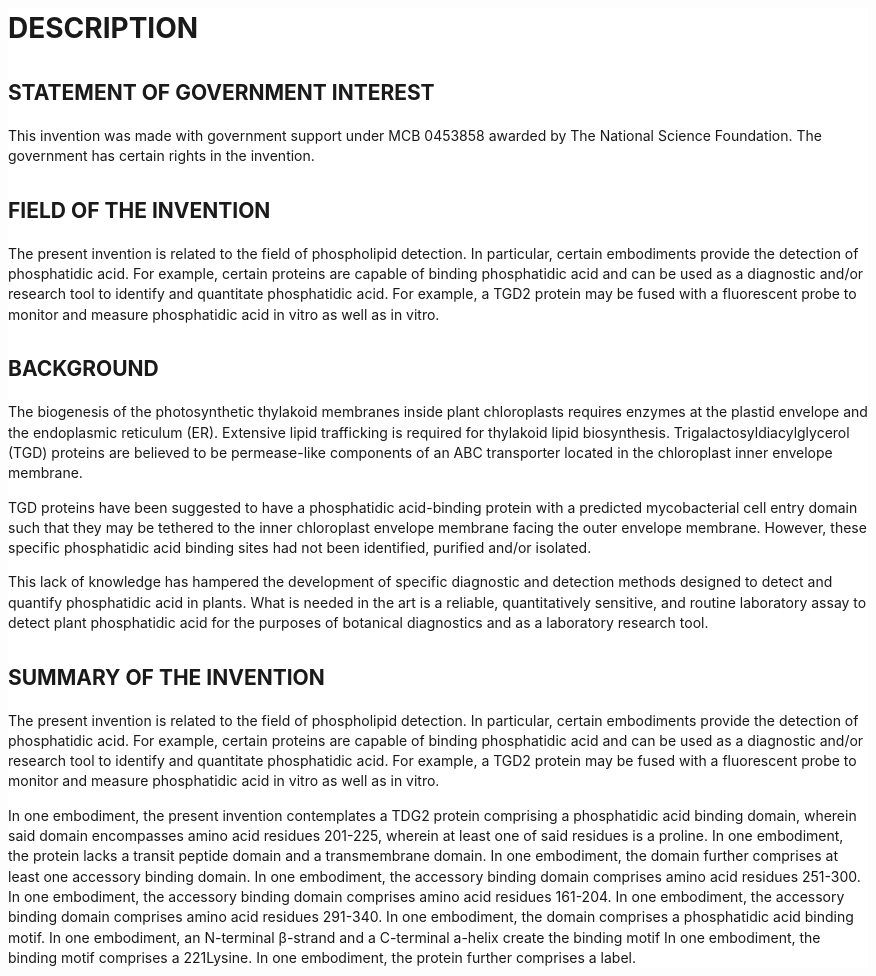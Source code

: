 # DESCRIPTION

## STATEMENT OF GOVERNMENT INTEREST

This invention was made with government support under MCB 0453858 awarded by The National Science Foundation. The government has certain rights in the invention.

## FIELD OF THE INVENTION

The present invention is related to the field of phospholipid detection. In particular, certain embodiments provide the detection of phosphatidic acid. For example, certain proteins are capable of binding phosphatidic acid and can be used as a diagnostic and/or research tool to identify and quantitate phosphatidic acid. For example, a TGD2 protein may be fused with a fluorescent probe to monitor and measure phosphatidic acid in vitro as well as in vitro.

## BACKGROUND

The biogenesis of the photosynthetic thylakoid membranes inside plant chloroplasts requires enzymes at the plastid envelope and the endoplasmic reticulum (ER). Extensive lipid trafficking is required for thylakoid lipid biosynthesis. Trigalactosyldiacylglycerol (TGD) proteins are believed to be permease-like components of an ABC transporter located in the chloroplast inner envelope membrane.

TGD proteins have been suggested to have a phosphatidic acid-binding protein with a predicted mycobacterial cell entry domain such that they may be tethered to the inner chloroplast envelope membrane facing the outer envelope membrane. However, these specific phosphatidic acid binding sites had not been identified, purified and/or isolated.

This lack of knowledge has hampered the development of specific diagnostic and detection methods designed to detect and quantify phosphatidic acid in plants. What is needed in the art is a reliable, quantitatively sensitive, and routine laboratory assay to detect plant phosphatidic acid for the purposes of botanical diagnostics and as a laboratory research tool.

## SUMMARY OF THE INVENTION

The present invention is related to the field of phospholipid detection. In particular, certain embodiments provide the detection of phosphatidic acid. For example, certain proteins are capable of binding phosphatidic acid and can be used as a diagnostic and/or research tool to identify and quantitate phosphatidic acid. For example, a TGD2 protein may be fused with a fluorescent probe to monitor and measure phosphatidic acid in vitro as well as in vitro.

In one embodiment, the present invention contemplates a TDG2 protein comprising a phosphatidic acid binding domain, wherein said domain encompasses amino acid residues 201-225, wherein at least one of said residues is a proline. In one embodiment, the protein lacks a transit peptide domain and a transmembrane domain. In one embodiment, the domain further comprises at least one accessory binding domain. In one embodiment, the accessory binding domain comprises amino acid residues 251-300. In one embodiment, the accessory binding domain comprises amino acid residues 161-204. In one embodiment, the accessory binding domain comprises amino acid residues 291-340. In one embodiment, the domain comprises a phosphatidic acid binding motif. In one embodiment, an N-terminal β-strand and a C-terminal a-helix create the binding motif In one embodiment, the binding motif comprises a 221Lysine. In one embodiment, the protein further comprises a label.
